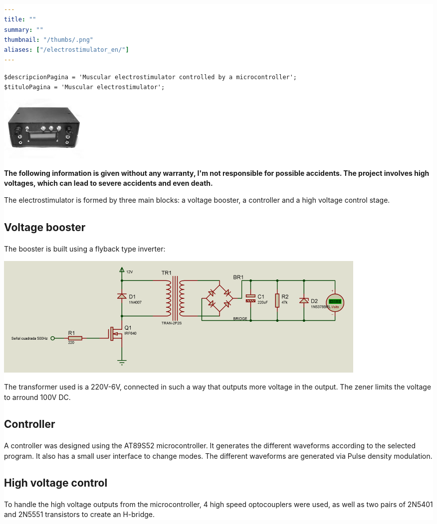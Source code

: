 ```yaml
---
title: ""
summary: ""
thumbnail: "/thumbs/.png"
aliases: ["/electrostimulator_en/"]
---
```

	$descripcionPagina = 'Muscular electrostimulator controlled by a microcontroller';
	$tituloPagina = 'Muscular electrostimulator';
<p><img src="/images/electro4.jpg" alt="electrostimulator" style="width:100%;max-width:160px;"/></p>
<p><strong>The following information is given without any warranty, I'm not responsible for possible accidents. The project involves high voltages, which can lead to severe accidents and even death.</strong></p>
<p>The electrostimulator is formed by three main blocks: a voltage booster, a controller and a high voltage control stage.</p>
<h2>Voltage booster</h2>
<p>The booster is built using a flyback type inverter:</p>
<p><img src="/images/inversor.png" alt="Flyback inverter" style="width:100%;max-width:700px;"/></p>
<p>The transformer used is a 220V-6V, connected in such a way that outputs more voltage in the output. The zener limits the voltage to arround 100V DC.</p>
<h2>Controller</h2>
<p>A controller was designed using the AT89S52 microcontroller. It generates the different waveforms according to the selected program. It also has a small user interface to change modes. The different waveforms are generated via Pulse density modulation.</p>
<h2>High voltage control</h2>
<p>To handle the high voltage outputs from the microcontroller, 4 high speed optocouplers were used, as well as two pairs of 2N5401 and 2N5551 transistors to create an H-bridge.</p>